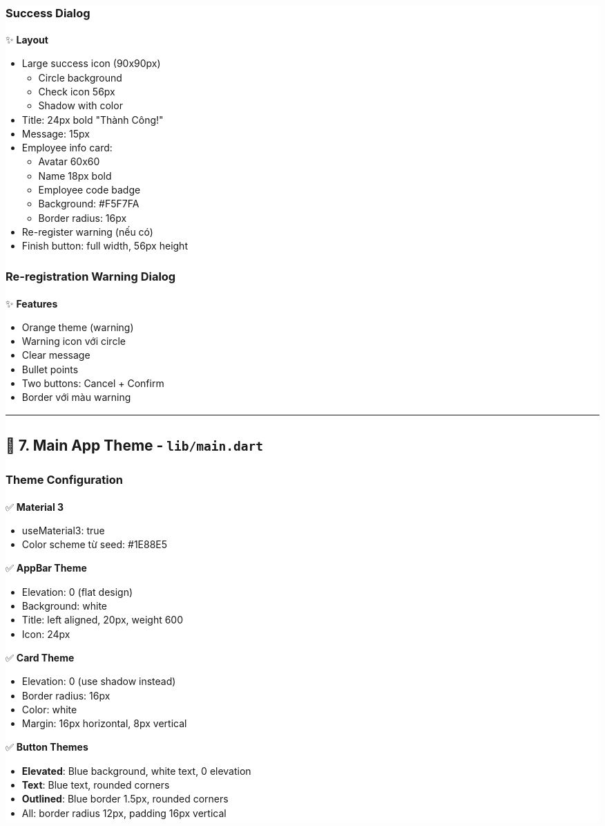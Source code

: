 ### Success Dialog
✨ **Layout**
- Large success icon (90x90px)
  - Circle background
  - Check icon 56px
  - Shadow with color
- Title: 24px bold "Thành Công!"
- Message: 15px
- Employee info card:
  - Avatar 60x60
  - Name 18px bold
  - Employee code badge
  - Background: #F5F7FA
  - Border radius: 16px
- Re-register warning (nếu có)
- Finish button: full width, 56px height

### Re-registration Warning Dialog
✨ **Features**
- Orange theme (warning)
- Warning icon với circle
- Clear message
- Bullet points
- Two buttons: Cancel + Confirm
- Border với màu warning

---

## 📱 7. Main App Theme - `lib/main.dart`

### Theme Configuration
✅ **Material 3**
- useMaterial3: true
- Color scheme từ seed: #1E88E5

✅ **AppBar Theme**
- Elevation: 0 (flat design)
- Background: white
- Title: left aligned, 20px, weight 600
- Icon: 24px

✅ **Card Theme**
- Elevation: 0 (use shadow instead)
- Border radius: 16px
- Color: white
- Margin: 16px horizontal, 8px vertical

✅ **Button Themes**
- **Elevated**: Blue background, white text, 0 elevation
- **Text**: Blue text, rounded corners
- **Outlined**: Blue border 1.5px, rounded corners
- All: border radius 12px, padding 16px vertical
